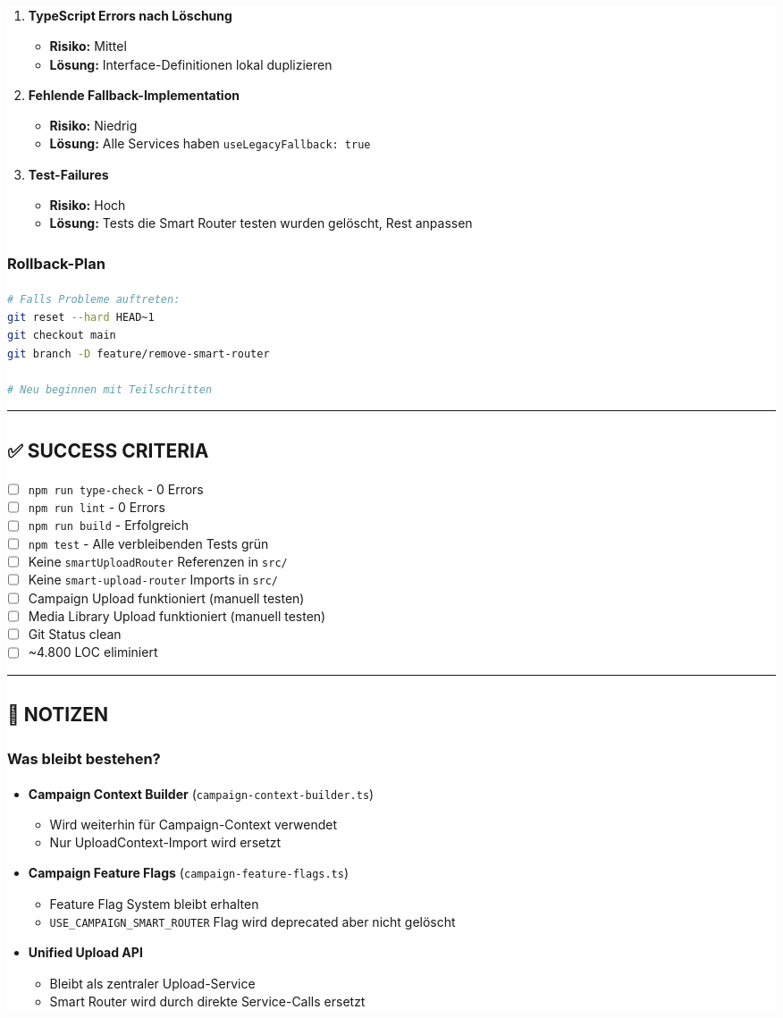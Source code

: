 1. **TypeScript Errors nach Löschung**
   - **Risiko:** Mittel
   - **Lösung:** Interface-Definitionen lokal duplizieren

2. **Fehlende Fallback-Implementation**
   - **Risiko:** Niedrig
   - **Lösung:** Alle Services haben `useLegacyFallback: true`

3. **Test-Failures**
   - **Risiko:** Hoch
   - **Lösung:** Tests die Smart Router testen wurden gelöscht, Rest anpassen

### Rollback-Plan

```bash
# Falls Probleme auftreten:
git reset --hard HEAD~1
git checkout main
git branch -D feature/remove-smart-router

# Neu beginnen mit Teilschritten
```

---

## ✅ SUCCESS CRITERIA

- [ ] `npm run type-check` - 0 Errors
- [ ] `npm run lint` - 0 Errors
- [ ] `npm run build` - Erfolgreich
- [ ] `npm test` - Alle verbleibenden Tests grün
- [ ] Keine `smartUploadRouter` Referenzen in `src/`
- [ ] Keine `smart-upload-router` Imports in `src/`
- [ ] Campaign Upload funktioniert (manuell testen)
- [ ] Media Library Upload funktioniert (manuell testen)
- [ ] Git Status clean
- [ ] ~4.800 LOC eliminiert

---

## 📝 NOTIZEN

### Was bleibt bestehen?

- **Campaign Context Builder** (`campaign-context-builder.ts`)
  - Wird weiterhin für Campaign-Context verwendet
  - Nur UploadContext-Import wird ersetzt

- **Campaign Feature Flags** (`campaign-feature-flags.ts`)
  - Feature Flag System bleibt erhalten
  - `USE_CAMPAIGN_SMART_ROUTER` Flag wird deprecated aber nicht gelöscht

- **Unified Upload API**
  - Bleibt als zentraler Upload-Service
  - Smart Router wird durch direkte Service-Calls ersetzt
